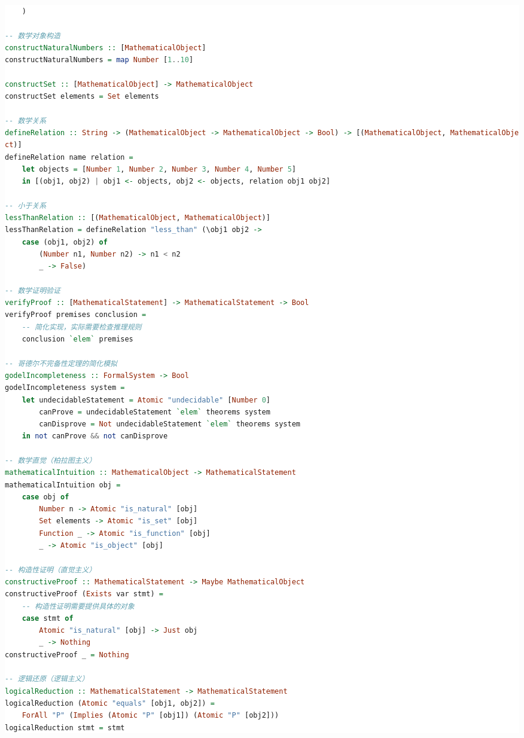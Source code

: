 ```haskell
    )

-- 数学对象构造
constructNaturalNumbers :: [MathematicalObject]
constructNaturalNumbers = map Number [1..10]

constructSet :: [MathematicalObject] -> MathematicalObject
constructSet elements = Set elements

-- 数学关系
defineRelation :: String -> (MathematicalObject -> MathematicalObject -> Bool) -> [(MathematicalObject, MathematicalObject)]
defineRelation name relation = 
    let objects = [Number 1, Number 2, Number 3, Number 4, Number 5]
    in [(obj1, obj2) | obj1 <- objects, obj2 <- objects, relation obj1 obj2]

-- 小于关系
lessThanRelation :: [(MathematicalObject, MathematicalObject)]
lessThanRelation = defineRelation "less_than" (\obj1 obj2 -> 
    case (obj1, obj2) of
        (Number n1, Number n2) -> n1 < n2
        _ -> False)

-- 数学证明验证
verifyProof :: [MathematicalStatement] -> MathematicalStatement -> Bool
verifyProof premises conclusion = 
    -- 简化实现，实际需要检查推理规则
    conclusion `elem` premises

-- 哥德尔不完备性定理的简化模拟
godelIncompleteness :: FormalSystem -> Bool
godelIncompleteness system = 
    let undecidableStatement = Atomic "undecidable" [Number 0]
        canProve = undecidableStatement `elem` theorems system
        canDisprove = Not undecidableStatement `elem` theorems system
    in not canProve && not canDisprove

-- 数学直觉（柏拉图主义）
mathematicalIntuition :: MathematicalObject -> MathematicalStatement
mathematicalIntuition obj = 
    case obj of
        Number n -> Atomic "is_natural" [obj]
        Set elements -> Atomic "is_set" [obj]
        Function _ -> Atomic "is_function" [obj]
        _ -> Atomic "is_object" [obj]

-- 构造性证明（直觉主义）
constructiveProof :: MathematicalStatement -> Maybe MathematicalObject
constructiveProof (Exists var stmt) = 
    -- 构造性证明需要提供具体的对象
    case stmt of
        Atomic "is_natural" [obj] -> Just obj
        _ -> Nothing
constructiveProof _ = Nothing

-- 逻辑还原（逻辑主义）
logicalReduction :: MathematicalStatement -> MathematicalStatement
logicalReduction (Atomic "equals" [obj1, obj2]) = 
    ForAll "P" (Implies (Atomic "P" [obj1]) (Atomic "P" [obj2]))
logicalReduction stmt = stmt
```
